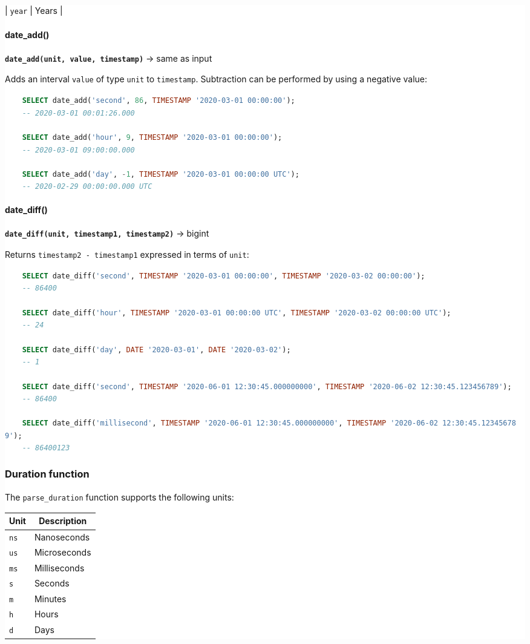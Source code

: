 | `year`        | Years                   |

#### date_add()
**``date_add(unit, value, timestamp)``** → same as input

Adds an interval `value` of type `unit` to `timestamp`. Subtraction can
be performed by using a negative value:
```sql
    SELECT date_add('second', 86, TIMESTAMP '2020-03-01 00:00:00');
    -- 2020-03-01 00:01:26.000

    SELECT date_add('hour', 9, TIMESTAMP '2020-03-01 00:00:00');
    -- 2020-03-01 09:00:00.000

    SELECT date_add('day', -1, TIMESTAMP '2020-03-01 00:00:00 UTC');
    -- 2020-02-29 00:00:00.000 UTC
```

#### date_diff()
**``date_diff(unit, timestamp1, timestamp2)``** → bigint

Returns `timestamp2 - timestamp1` expressed in terms of `unit`:
```sql
    SELECT date_diff('second', TIMESTAMP '2020-03-01 00:00:00', TIMESTAMP '2020-03-02 00:00:00');
    -- 86400

    SELECT date_diff('hour', TIMESTAMP '2020-03-01 00:00:00 UTC', TIMESTAMP '2020-03-02 00:00:00 UTC');
    -- 24

    SELECT date_diff('day', DATE '2020-03-01', DATE '2020-03-02');
    -- 1

    SELECT date_diff('second', TIMESTAMP '2020-06-01 12:30:45.000000000', TIMESTAMP '2020-06-02 12:30:45.123456789');
    -- 86400

    SELECT date_diff('millisecond', TIMESTAMP '2020-06-01 12:30:45.000000000', TIMESTAMP '2020-06-02 12:30:45.123456789');
    -- 86400123
```

### Duration function

The `parse_duration` function supports the following units:

| Unit | Description   |
| ---- | ------------- |
| `ns` | Nanoseconds   |
| `us` | Microseconds  |
| `ms` | Milliseconds  |
| `s`  | Seconds       |
| `m`  | Minutes       |
| `h`  | Hours         |
| `d`  | Days          |
